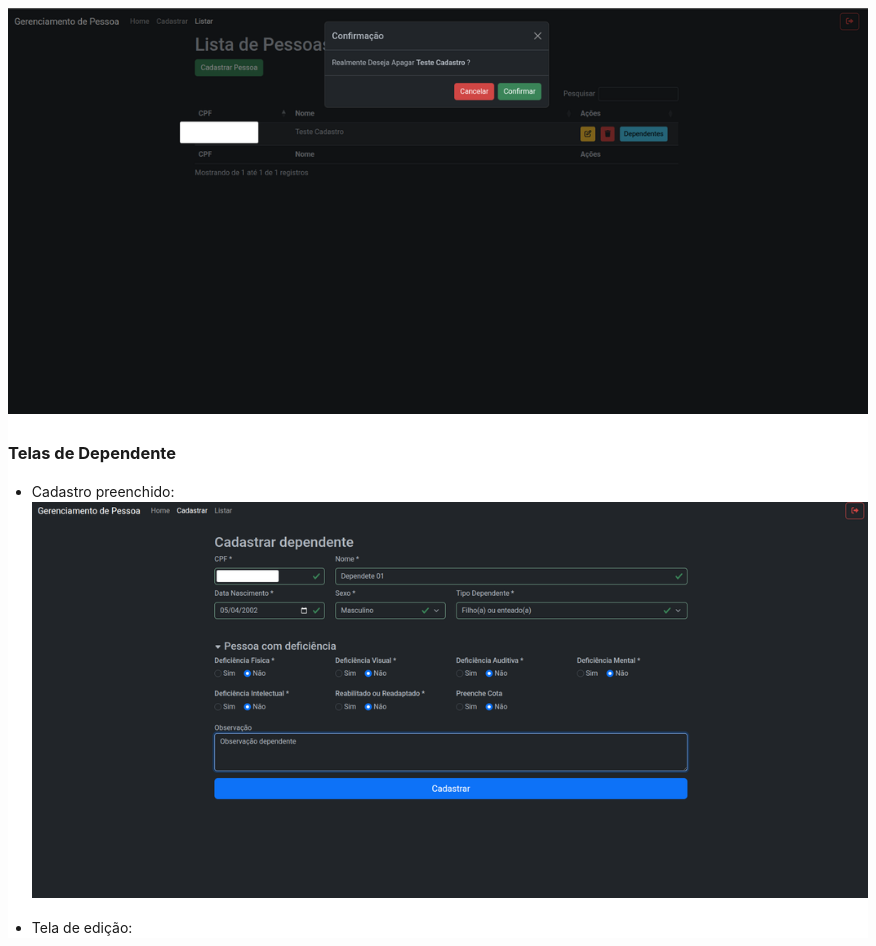   ![Tela de listagem](/screenshots/pessoa/tela-excluir-pessoa.png)

### Telas de Dependente
- Cadastro preenchido:  
  ![Tela de Cadastro](/screenshots/dependente/tela-cadastro-dependente.png)


- Tela de edição:  